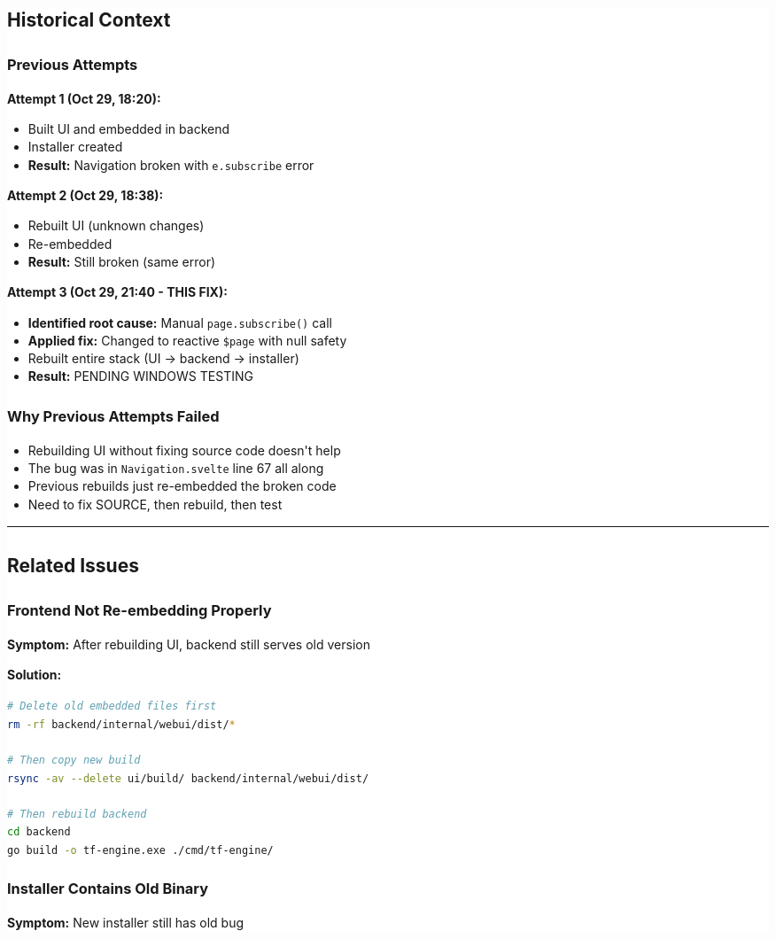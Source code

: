 
## Historical Context

### Previous Attempts

**Attempt 1 (Oct 29, 18:20):**
- Built UI and embedded in backend
- Installer created
- **Result:** Navigation broken with `e.subscribe` error

**Attempt 2 (Oct 29, 18:38):**
- Rebuilt UI (unknown changes)
- Re-embedded
- **Result:** Still broken (same error)

**Attempt 3 (Oct 29, 21:40 - THIS FIX):**
- **Identified root cause:** Manual `page.subscribe()` call
- **Applied fix:** Changed to reactive `$page` with null safety
- Rebuilt entire stack (UI → backend → installer)
- **Result:** PENDING WINDOWS TESTING

### Why Previous Attempts Failed

- Rebuilding UI without fixing source code doesn't help
- The bug was in `Navigation.svelte` line 67 all along
- Previous rebuilds just re-embedded the broken code
- Need to fix SOURCE, then rebuild, then test

---

## Related Issues

### Frontend Not Re-embedding Properly

**Symptom:** After rebuilding UI, backend still serves old version

**Solution:**
```bash
# Delete old embedded files first
rm -rf backend/internal/webui/dist/*

# Then copy new build
rsync -av --delete ui/build/ backend/internal/webui/dist/

# Then rebuild backend
cd backend
go build -o tf-engine.exe ./cmd/tf-engine/
```

### Installer Contains Old Binary

**Symptom:** New installer still has old bug
